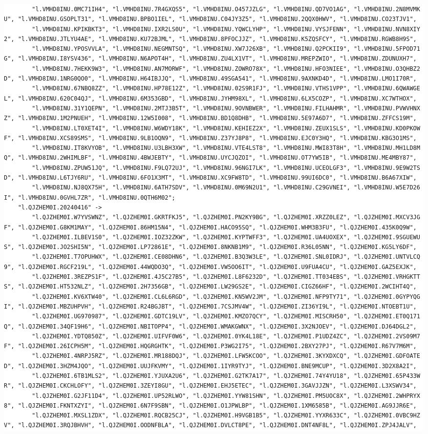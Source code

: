             "l.VMHD8INU.0MC71IH4", "l.VMHD8INU.7R4GXQS5", "l.VMHD8INU.O457JZLG", "l.VMHD8INU.QD7VO1AG", "l.VMHD8INU.2N8MVMKU", "l.VMHD8INU.GSOPLT31", "l.VMHD8INU.BPBO1IEL", "l.VMHD8INU.C04JY3Z5", "l.VMHD8INU.2QQX0HWV", "l.VMHD8INU.CO23TJV1", 
            "l.VMHD8INU.KPIKBKT3", "l.VMHD8INU.IXR2LS0U", "l.VMHD8INU.YQWCLYHP", "l.VMHD8INU.VYSJFENN", "l.VMHD8INU.NVN8XIY2", "l.VMHD8INU.JTLYU4AE", "l.VMHD8INU.KU72BJML", "l.VMHD8INU.8PFOCJJZ", "l.VMHD8INU.K5ZQSFCY", "l.VMHD8INU.RGWB8H9S", 
            "l.VMHD8INU.YPOSVVLA", "l.VMHD8INU.NEGMNTSQ", "l.VMHD8INU.XW7J26XB", "l.VMHD8INU.Q2PCKII9", "l.VMHD8INU.5FPOD71G", "l.VMHD8INU.I8YSV436", "l.VMHD8INU.N6APOT4H", "l.VMHD8INU.ZU4LX1VT", "l.VMHD8INU.MREPZWIO", "l.VMHD8INU.ZDUNUXH7", 
            "l.VMHD8INU.7HEKK9W3", "l.VMHD8INU.AN7MORWF", "l.VMHD8INU.ZOWRO78X", "l.VMHD8INU.HFO3NIEE", "l.VMHD8INU.O3QHBZ2D", "l.VMHD8INU.1NRG0QO0", "l.VMHD8INU.H64IBJJQ", "l.VMHD8INU.49SGA541", "l.VMHD8INU.9AXNKD4D", "l.VMHD8INU.LMO1I70R", 
            "l.VMHD8INU.67NBQ8ZZ", "l.VMHD8INU.HP78E12Z", "l.VMHD8INU.02S9R1FJ", "l.VMHD8INU.VTHS1VPP", "l.VMHD8INU.6QWAWGEL", "l.VMHD8INU.620C04QJ", "l.VMHD8INU.6M353GBD", "l.VMHD8INU.JYHM98XL", "l.VMHD8INU.6LX5COZP", "l.VMHD8INU.XC7WTHOX", 
            "l.VMHD8INU.31Y1QEPN", "l.VMHD8INU.2MTJ3B5T", "l.VMHD8INU.9OVNBWER", "l.VMHD8INU.FILHAHMR", "l.VMHD8INU.PVWVHNXZ", "l.VMHD8INU.1M2PNUEH", "l.VMHD8INU.12W5I008", "l.VMHD8INU.BD1Q8DHB", "l.VMHD8INU.5E97A6D7", "l.VMHD8INU.ZFFCS19M", 
            "l.VMHD8INU.LT0XET4I", "l.VMHD8INU.W6WDY18K", "l.VMHD8INU.KEHIEZ2X", "l.VMHD8INU.ZEUX1SLS", "l.VMHD8INU.KD0PKOWF", "l.VMHD8INU.XCS89SMS", "l.VMHD8INU.9LB1OQN9", "l.VMHD8INU.Z37YJ8P8", "l.VMHD8INU.EJC0Y3HQ", "l.VMHD8INU.KBG3O1MS", 
            "l.VMHD8INU.IT8KVYOB", "l.VMHD8INU.U3LBH3XW", "l.VMHD8INU.VTE4LST8", "l.VMHD8INU.MWI83T8H", "l.VMHD8INU.MH1LD8MQ", "l.VMHD8INU.2WHIMLBF", "l.VMHD8INU.4BWJEBTY", "l.VMHD8INU.UYCJQZOI", "l.VMHD8INU.OT7YW5IB", "l.VMHD8INU.ME4MBY87", 
            "l.VMHD8INU.ZPUW51JQ", "l.VMHD8INU.F9LQ72UJ", "l.VMHD8INU.96NGI7LK", "l.VMHD8INU.UCEOLGF3", "l.VMHD8INU.9E9W2TSD", "l.VMHD8INU.L6TJY6RU", "l.VMHD8INU.6FO1X3MT", "l.VMHD8INU.XC9FW8TD", "l.VMHD8INU.99UI6DC0", "l.VMHD8INU.B6A67XIW", 
            "l.VMHD8INU.NJ8QX75H", "l.VMHD8INU.6ATH7SDV", "l.VMHD8INU.0M69N2U1", "l.VMHD8INU.C29GVNEI", "l.VMHD8INU.W5E7D26I", "l.VMHD8INU.0GVHL7ZR", "l.VMHD8INU.0QTH6M02";
        "l.QJZHEM0I.20240416" -> 
            "l.QJZHEM0I.W7YVSWNZ", "l.QJZHEM0I.GKRTFKJ5", "l.QJZHEM0I.PN2KY9BG", "l.QJZHEM0I.XRZZ0LEZ", "l.QJZHEM0I.MXCV3JGF", "l.QJZHEM0I.G8KM1MAY", "l.QJZHEM0I.86HM15N4", "l.QJZHEM0I.HACO95SQ", "l.QJZHEM0I.WHM3B3FU", "l.QJZHEM0I.435K0Q9W", 
            "l.QJZHEM0I.ILBEV1S0", "l.QJZHEM0I.IOZ32ZKW", "l.QJZHEM0I.KYPTWFF3", "l.QJZHEM0I.UA4UOXEX", "l.QJZHEM0I.9SGUEWUS", "l.QJZHEM0I.JO2SHI5N", "l.QJZHEM0I.LP72861E", "l.QJZHEM0I.8NKNB1M9", "l.QJZHEM0I.R36L05NN", "l.QJZHEM0I.KG5LY6DF", 
            "l.QJZHEM0I.T7OPUHWX", "l.QJZHEM0I.CE08DHN6", "l.QJZHEM0I.B3Q3W3LE", "l.QJZHEM0I.SNL0IDRJ", "l.QJZHEM0I.UNTVLCQ9", "l.QJZHEM0I.RGCF219L", "l.QJZHEM0I.44WQDO3Q", "l.QJZHEM0I.VW5OO6IT", "l.QJZHEM0I.U9FUA4CU", "l.QJZHEM0I.GAZ5EXJK", 
            "l.QJZHEM0I.3REZPS1F", "l.QJZHEM0I.4J5C27B5", "l.QJZHEM0I.L8F6232D", "l.QJZHEM0I.TT034EBS", "l.QJZHEM0I.VRHGKTTS", "l.QJZHEM0I.HT532NLZ", "l.QJZHEM0I.2H7356GB", "l.QJZHEM0I.LW29GS2E", "l.QJZHEM0I.CIGZ66HF", "l.QJZHEM0I.2WCIHT4Q", 
            "l.QJZHEM0I.KV6XTW40", "l.QJZHEM0I.CL6L6RGD", "l.QJZHEM0I.KN5WV2JM", "l.QJZHEM0I.NFP9TY71", "l.QJZHEM0I.0GYPYQGI", "l.QJZHEM0I.MBZUHPVH", "l.QJZHEM0I.R24BGJBT", "l.QJZHEM0I.7CSJMV4W", "l.QJZHEM0I.ZI36YI9L", "l.QJZHEM0I.NTOEBT1U", 
            "l.QJZHEM0I.UG970987", "l.QJZHEM0I.GDTC19LV", "l.QJZHEM0I.KMZO7QCY", "l.QJZHEM0I.MISCRH50", "l.QJZHEM0I.ET0Q171Q", "l.QJZHEM0I.34QF19H6", "l.QJZHEM0I.NBITOPP4", "l.QJZHEM0I.WMAKGWNX", "l.QJZHEM0I.3X2NJOEV", "l.QJZHEM0I.DJ64DGL2", 
            "l.QJZHEM0I.YDTQ850Z", "l.QJZHEM0I.UIFVF0W6", "l.QJZHEM0I.0YK4L18E", "l.QJZHEM0I.P1UDZ4ZC", "l.QJZHEM0I.2VS09M7F", "l.QJZHEM0I.26ICPH5M", "l.QJZHEM0I.HQGRGHTK", "l.QJZHEM0I.P3WG2I75", "l.QJZHEM0I.2BXY27PJ", "l.QJZHEM0I.R67V7M6M", 
            "l.QJZHEM0I.4NRPJ5RZ", "l.QJZHEM0I.MR188DQJ", "l.QJZHEM0I.LFW5KCOO", "l.QJZHEM0I.3KYXDXCQ", "l.QJZHEM0I.GDFOATED", "l.QJZHEM0I.3HZM4JQO", "l.QJZHEM0I.UUJFKVMY", "l.QJZHEM0I.1IYR9TYJ", "l.QJZHEM0I.BNE9MCUP", "l.QJZHEM0I.3D2X8A2I", 
            "l.QJZHEM0I.6TB1MLS2", "l.QJZHEM0I.YJUXA2U6", "l.QJZHEM0I.G2TK7A17", "l.QJZHEM0I.74Y4YU18", "l.QJZHEM0I.65P433WR", "l.QJZHEM0I.CKCHLOFY", "l.QJZHEM0I.3ZEYI8GU", "l.QJZHEM0I.EHJ5ETEC", "l.QJZHEM0I.3GAVJJZN", "l.QJZHEM0I.L3XSWV34", 
            "l.QJZHEM0I.G2JF11D4", "l.QJZHEM0I.UP52RLWO", "l.QJZHEM0I.YYW81SHN", "l.QJZHEM0I.PM5UOC8X", "l.QJZHEM0I.2WHPRYX8", "l.QJZHEM0I.FKNTXZYI", "l.QJZHEM0I.6N7F9SBN", "l.QJZHEM0I.O1JPWLBP", "l.QJZHEM0I.1XM6585B", "l.QJZHEM0I.AG9JJR6E", 
            "l.QJZHEM0I.MXSL1ZDX", "l.QJZHEM0I.RQCB25CJ", "l.QJZHEM0I.H9VGB1B5", "l.QJZHEM0I.YYXR633C", "l.QJZHEM0I.0VBC9HZV", "l.QJZHEM0I.3RQJBHVH", "l.QJZHEM0I.OODNFBLA", "l.QJZHEM0I.DVLCT8PE", "l.QJZHEM0I.DNT4NF8L", "l.QJZHEM0I.ZPJ4JALV", 